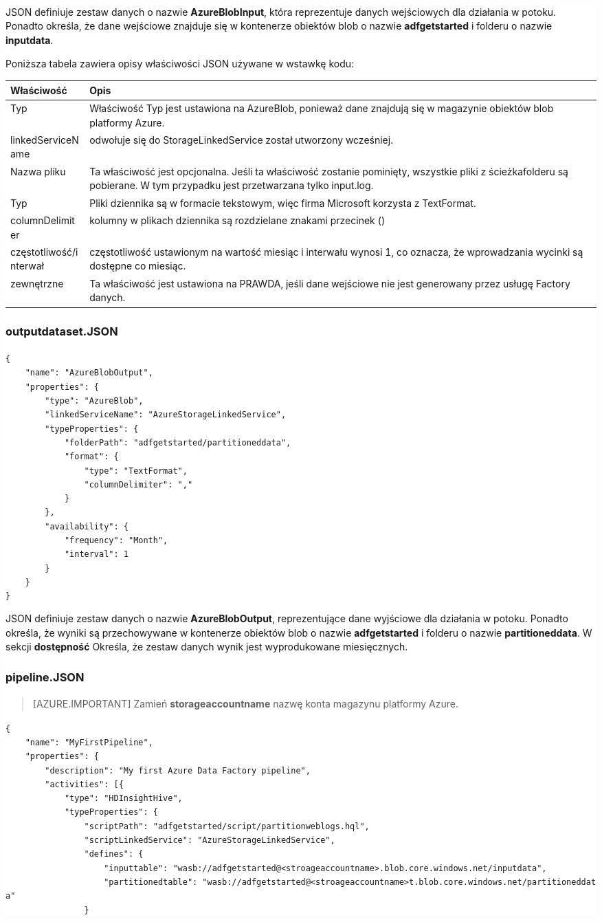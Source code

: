 
JSON definiuje zestaw danych o nazwie **AzureBlobInput**, która reprezentuje danych wejściowych dla działania w potoku. Ponadto określa, że dane wejściowe znajduje się w kontenerze obiektów blob o nazwie **adfgetstarted** i folderu o nazwie **inputdata**.

Poniższa tabela zawiera opisy właściwości JSON używane w wstawkę kodu:

| Właściwość | Opis |
| :------- | :---------- |
| Typ | Właściwość Typ jest ustawiona na AzureBlob, ponieważ dane znajdują się w magazynie obiektów blob platformy Azure. |  
| linkedServiceName | odwołuje się do StorageLinkedService został utworzony wcześniej. |
| Nazwa pliku | Ta właściwość jest opcjonalna. Jeśli ta właściwość zostanie pominięty, wszystkie pliki z ścieżkafolderu są pobierane. W tym przypadku jest przetwarzana tylko input.log. |
| Typ | Pliki dziennika są w formacie tekstowym, więc firma Microsoft korzysta z TextFormat. | 
| columnDelimiter | kolumny w plikach dziennika są rozdzielane znakami przecinek () |
| częstotliwość/interwał | częstotliwość ustawionym na wartość miesiąc i interwału wynosi 1, co oznacza, że wprowadzania wycinki są dostępne co miesiąc. | 
| zewnętrzne | Ta właściwość jest ustawiona na PRAWDA, jeśli dane wejściowe nie jest generowany przez usługę Factory danych. | 

### <a name="outputdatasetjson"></a>outputdataset.JSON

    {
        "name": "AzureBlobOutput",
        "properties": {
            "type": "AzureBlob",
            "linkedServiceName": "AzureStorageLinkedService",
            "typeProperties": {
                "folderPath": "adfgetstarted/partitioneddata",
                "format": {
                    "type": "TextFormat",
                    "columnDelimiter": ","
                }
            },
            "availability": {
                "frequency": "Month",
                "interval": 1
            }
        }
    }

JSON definiuje zestaw danych o nazwie **AzureBlobOutput**, reprezentujące dane wyjściowe dla działania w potoku. Ponadto określa, że wyniki są przechowywane w kontenerze obiektów blob o nazwie **adfgetstarted** i folderu o nazwie **partitioneddata**. W sekcji **dostępność** Określa, że zestaw danych wynik jest wyprodukowane miesięcznych.

### <a name="pipelinejson"></a>pipeline.JSON
> [AZURE.IMPORTANT] Zamień **storageaccountname** nazwę konta magazynu platformy Azure. 


    {
        "name": "MyFirstPipeline",
        "properties": {
            "description": "My first Azure Data Factory pipeline",
            "activities": [{
                "type": "HDInsightHive",
                "typeProperties": {
                    "scriptPath": "adfgetstarted/script/partitionweblogs.hql",
                    "scriptLinkedService": "AzureStorageLinkedService",
                    "defines": {
                        "inputtable": "wasb://adfgetstarted@<stroageaccountname>.blob.core.windows.net/inputdata",
                        "partitionedtable": "wasb://adfgetstarted@<stroageaccountname>t.blob.core.windows.net/partitioneddata"
                    }